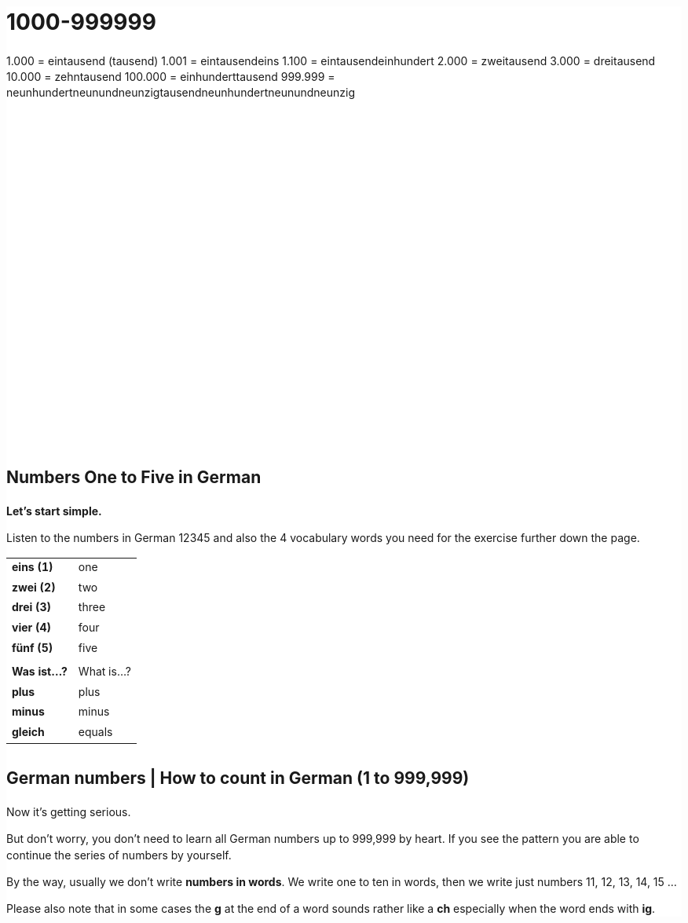 
# 1000-999999

1.000 = eintausend (tausend)
1.001 = eintausendeins
1.100 = eintausendeinhundert
2.000 = zweitausend
3.000 = dreitausend
10.000 = zehntausend
100.000 = einhunderttausend
999.999 = neunhundertneunundneunzigtausendneunhundertneunundneunzig
![Counting in German](data:image/svg+xml;base64,PHN2ZyB2aWV3Qm94PSIwIDAgMTAyNCA1MTIiIHdpZHRoPSIxMDI0IiBoZWlnaHQ9IjUxMiIgeG1sbnM9Imh0dHA6Ly93d3cudzMub3JnLzIwMDAvc3ZnIj48L3N2Zz4= "Counting in German")

## Numbers One to Five in German

**Let’s start simple.**

Listen to the numbers in German 12345 and also the 4 vocabulary words you need for the exercise further down the page.

|   |   |
|---|---|
|**eins (1)**|one|
|**zwei (2)**|two|
|**drei (3)**|three|
|**vier (4)**|four|
|**fünf (5)**|five|
|||
|**Was ist…?**|What is…?|
|**plus**|plus|
|**minus**|minus|
|**gleich**|equals|

## German numbers | How to count in German (1 to 999,999)

Now it’s getting serious.

But don’t worry, you don’t need to learn all German numbers up to 999,999 by heart. If you see the pattern you are able to continue the series of numbers by yourself.

By the way, usually we don’t write **numbers in words**. We write one to ten in words, then we write just numbers 11, 12, 13, 14, 15 …

Please also note that in some cases the **g** at the end of a word sounds rather like a **ch** especially when the word ends with **ig**.
